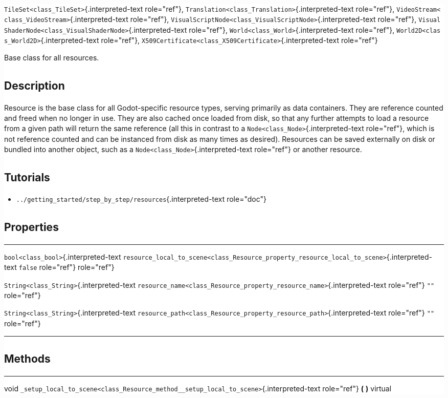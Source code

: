 `TileSet<class_TileSet>`{.interpreted-text role="ref"},
`Translation<class_Translation>`{.interpreted-text role="ref"},
`VideoStream<class_VideoStream>`{.interpreted-text role="ref"},
`VisualScriptNode<class_VisualScriptNode>`{.interpreted-text
role="ref"},
`VisualShaderNode<class_VisualShaderNode>`{.interpreted-text
role="ref"}, `World<class_World>`{.interpreted-text role="ref"},
`World2D<class_World2D>`{.interpreted-text role="ref"},
`X509Certificate<class_X509Certificate>`{.interpreted-text role="ref"}

Base class for all resources.

Description
-----------

Resource is the base class for all Godot-specific resource types,
serving primarily as data containers. They are reference counted and
freed when no longer in use. They are also cached once loaded from disk,
so that any further attempts to load a resource from a given path will
return the same reference (all this in contrast to a
`Node<class_Node>`{.interpreted-text role="ref"}, which is not reference
counted and can be instanced from disk as many times as desired).
Resources can be saved externally on disk or bundled into another
object, such as a `Node<class_Node>`{.interpreted-text role="ref"} or
another resource.

Tutorials
---------

-   `../getting_started/step_by_step/resources`{.interpreted-text
    role="doc"}

Properties
----------

  ------------------------------------------ ---------------------------------------------------------------------------------------------- ---------
  `bool<class_bool>`{.interpreted-text       `resource_local_to_scene<class_Resource_property_resource_local_to_scene>`{.interpreted-text   `false`
  role="ref"}                                role="ref"}                                                                                    

  `String<class_String>`{.interpreted-text   `resource_name<class_Resource_property_resource_name>`{.interpreted-text role="ref"}           `""`
  role="ref"}                                                                                                                               

  `String<class_String>`{.interpreted-text   `resource_path<class_Resource_property_resource_path>`{.interpreted-text role="ref"}           `""`
  role="ref"}                                                                                                                               
  ------------------------------------------ ---------------------------------------------------------------------------------------------- ---------

Methods
-------

  ---------------------------------------------- ----------------------------------------------------------------------------------------
  void                                           `_setup_local_to_scene<class_Resource_method__setup_local_to_scene>`{.interpreted-text
                                                 role="ref"} **(** **)** virtual
